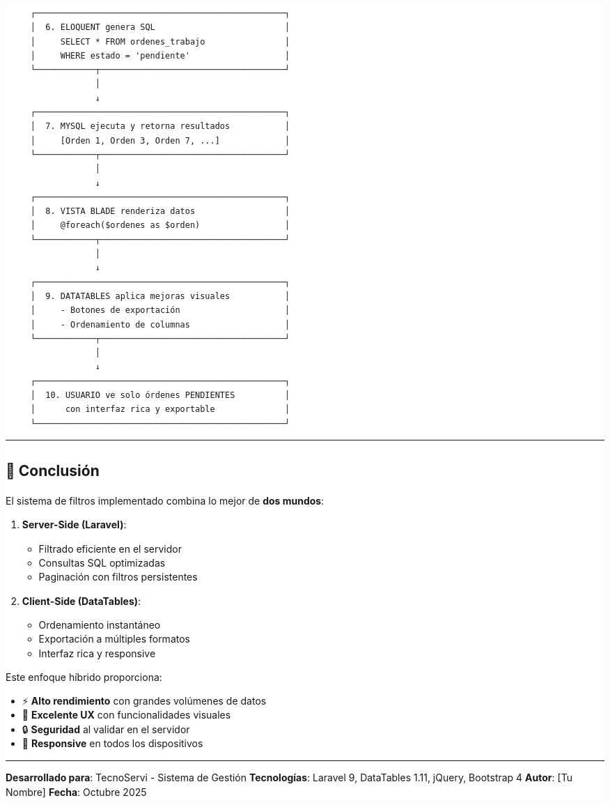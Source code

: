 ```
     ┌──────────────────────────────────────────────────┐
     │  6. ELOQUENT genera SQL                          │
     │     SELECT * FROM ordenes_trabajo                │
     │     WHERE estado = 'pendiente'                   │
     └────────────┬─────────────────────────────────────┘
                  │
                  ↓
     ┌──────────────────────────────────────────────────┐
     │  7. MYSQL ejecuta y retorna resultados           │
     │     [Orden 1, Orden 3, Orden 7, ...]             │
     └────────────┬─────────────────────────────────────┘
                  │
                  ↓
     ┌──────────────────────────────────────────────────┐
     │  8. VISTA BLADE renderiza datos                  │
     │     @foreach($ordenes as $orden)                 │
     └────────────┬─────────────────────────────────────┘
                  │
                  ↓
     ┌──────────────────────────────────────────────────┐
     │  9. DATATABLES aplica mejoras visuales           │
     │     - Botones de exportación                     │
     │     - Ordenamiento de columnas                   │
     └────────────┬─────────────────────────────────────┘
                  │
                  ↓
     ┌──────────────────────────────────────────────────┐
     │  10. USUARIO ve solo órdenes PENDIENTES          │
     │      con interfaz rica y exportable              │
     └──────────────────────────────────────────────────┘
```

---

## 📝 Conclusión

El sistema de filtros implementado combina lo mejor de **dos mundos**:

1. **Server-Side (Laravel)**:
   - Filtrado eficiente en el servidor
   - Consultas SQL optimizadas
   - Paginación con filtros persistentes

2. **Client-Side (DataTables)**:
   - Ordenamiento instantáneo
   - Exportación a múltiples formatos
   - Interfaz rica y responsive

Este enfoque híbrido proporciona:
- ⚡ **Alto rendimiento** con grandes volúmenes de datos
- 🎨 **Excelente UX** con funcionalidades visuales
- 🔒 **Seguridad** al validar en el servidor
- 📱 **Responsive** en todos los dispositivos

---

**Desarrollado para**: TecnoServi - Sistema de Gestión
**Tecnologías**: Laravel 9, DataTables 1.11, jQuery, Bootstrap 4
**Autor**: [Tu Nombre]
**Fecha**: Octubre 2025
